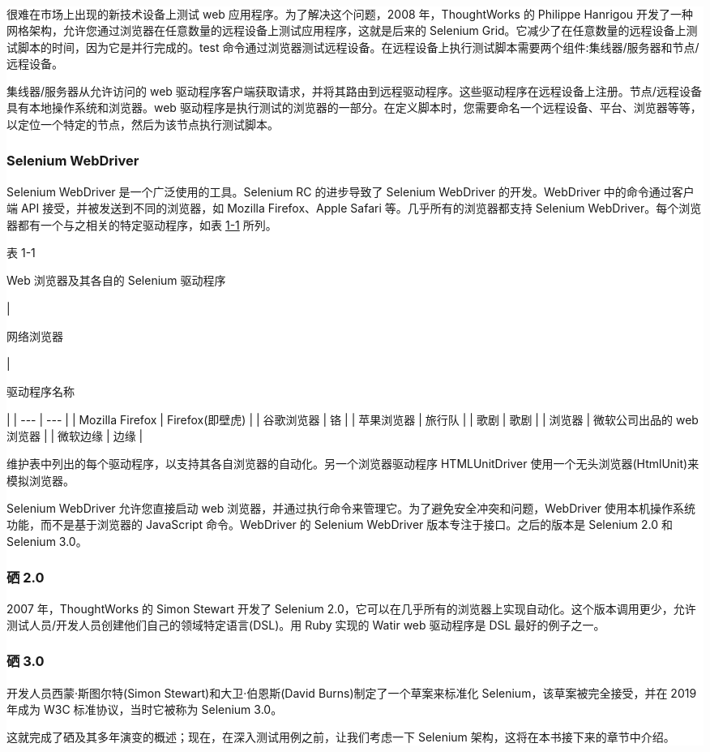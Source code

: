 很难在市场上出现的新技术设备上测试 web 应用程序。为了解决这个问题，2008 年，ThoughtWorks 的 Philippe Hanrigou 开发了一种网格架构，允许您通过浏览器在任意数量的远程设备上测试应用程序，这就是后来的 Selenium Grid。它减少了在任意数量的远程设备上测试脚本的时间，因为它是并行完成的。test 命令通过浏览器测试远程设备。在远程设备上执行测试脚本需要两个组件:集线器/服务器和节点/远程设备。

集线器/服务器从允许访问的 web 驱动程序客户端获取请求，并将其路由到远程驱动程序。这些驱动程序在远程设备上注册。节点/远程设备具有本地操作系统和浏览器。web 驱动程序是执行测试的浏览器的一部分。在定义脚本时，您需要命名一个远程设备、平台、浏览器等等，以定位一个特定的节点，然后为该节点执行测试脚本。

### Selenium WebDriver

Selenium WebDriver 是一个广泛使用的工具。Selenium RC 的进步导致了 Selenium WebDriver 的开发。WebDriver 中的命令通过客户端 API 接受，并被发送到不同的浏览器，如 Mozilla Firefox、Apple Safari 等。几乎所有的浏览器都支持 Selenium WebDriver。每个浏览器都有一个与之相关的特定驱动程序，如表 [1-1](#Tab1) 所列。

表 1-1

Web 浏览器及其各自的 Selenium 驱动程序

<colgroup><col class="tcol1 align-left"> <col class="tcol2 align-left"></colgroup> 
| 

网络浏览器

 | 

驱动程序名称

 |
| --- | --- |
| Mozilla Firefox | Firefox(即壁虎) |
| 谷歌浏览器 | 铬 |
| 苹果浏览器 | 旅行队 |
| 歌剧 | 歌剧 |
| 浏览器 | 微软公司出品的 web 浏览器 |
| 微软边缘 | 边缘 |

维护表中列出的每个驱动程序，以支持其各自浏览器的自动化。另一个浏览器驱动程序 HTMLUnitDriver 使用一个无头浏览器(HtmlUnit)来模拟浏览器。

Selenium WebDriver 允许您直接启动 web 浏览器，并通过执行命令来管理它。为了避免安全冲突和问题，WebDriver 使用本机操作系统功能，而不是基于浏览器的 JavaScript 命令。WebDriver 的 Selenium WebDriver 版本专注于接口。之后的版本是 Selenium 2.0 和 Selenium 3.0。

### 硒 2.0

2007 年，ThoughtWorks 的 Simon Stewart 开发了 Selenium 2.0，它可以在几乎所有的浏览器上实现自动化。这个版本调用更少，允许测试人员/开发人员创建他们自己的领域特定语言(DSL)。用 Ruby 实现的 Watir web 驱动程序是 DSL 最好的例子之一。

### 硒 3.0

开发人员西蒙·斯图尔特(Simon Stewart)和大卫·伯恩斯(David Burns)制定了一个草案来标准化 Selenium，该草案被完全接受，并在 2019 年成为 W3C 标准协议，当时它被称为 Selenium 3.0。

这就完成了硒及其多年演变的概述；现在，在深入测试用例之前，让我们考虑一下 Selenium 架构，这将在本书接下来的章节中介绍。
